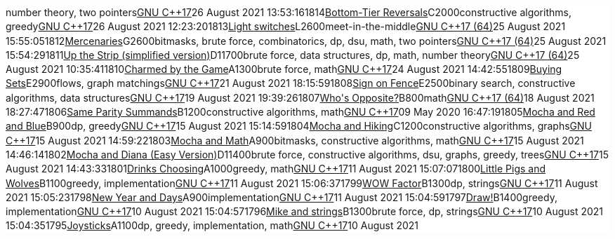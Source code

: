 number theory, two pointers</td><td><a href=https://codeforces.com/contest/1558/submission/127054945>GNU C++17</a></td><td>26 August 2021 13:53:16</td></tr><tr><td>1814</td><td><a href=https://codeforces.com/contest/1558/problem/C>Bottom-Tier Reversals</a></td><td>C</td><td>2000</td><td>constructive algorithms, greedy</td><td><a href=https://codeforces.com/contest/1558/submission/127048014>GNU C++17</a></td><td>26 August 2021 12:23:20</td></tr><tr><td>1813</td><td><a href=https://codeforces.com/contest/1423/problem/L>Light switches</a></td><td>L</td><td>2600</td><td>meet-in-the-middle</td><td><a href=https://codeforces.com/contest/1423/submission/126984954>GNU C++17 (64)</a></td><td>25 August 2021 15:55:05</td></tr><tr><td>1812</td><td><a href=https://codeforces.com/contest/1400/problem/G>Mercenaries</a></td><td>G</td><td>2600</td><td>bitmasks, brute force, combinatorics, dp, dsu, math, two pointers</td><td><a href=https://codeforces.com/contest/1400/submission/126984905>GNU C++17 (64)</a></td><td>25 August 2021 15:54:29</td></tr><tr><td>1811</td><td><a href=https://codeforces.com/contest/1561/problem/D1>Up the Strip (simplified version)</a></td><td>D1</td><td>1700</td><td>brute force, data structures, dp, math, number theory</td><td><a href=https://codeforces.com/contest/1561/submission/126960087>GNU C++17 (64)</a></td><td>25 August 2021 10:35:41</td></tr><tr><td>1810</td><td><a href=https://codeforces.com/contest/1558/problem/A>Charmed by the Game</a></td><td>A</td><td>1300</td><td>brute force, math</td><td><a href=https://codeforces.com/contest/1558/submission/126849006>GNU C++17</a></td><td>24 August 2021 14:42:55</td></tr><tr><td>1809</td><td><a href=https://codeforces.com/contest/103/problem/E>Buying Sets</a></td><td>E</td><td>2900</td><td>flows, graph matchings</td><td><a href=https://codeforces.com/contest/103/submission/126645809>GNU C++17</a></td><td>21 August 2021 18:15:59</td></tr><tr><td>1808</td><td><a href=https://codeforces.com/contest/484/problem/E>Sign on Fence</a></td><td>E</td><td>2500</td><td>binary search, constructive algorithms, data structures</td><td><a href=https://codeforces.com/contest/484/submission/126481787>GNU C++17</a></td><td>19 August 2021 19:39:26</td></tr><tr><td>1807</td><td><a href=https://codeforces.com/contest/1560/problem/B>Who's Opposite?</a></td><td>B</td><td>800</td><td>math</td><td><a href=https://codeforces.com/contest/1560/submission/126377930>GNU C++17 (64)</a></td><td>18 August 2021 18:27:47</td></tr><tr><td>1806</td><td><a href=https://codeforces.com/contest/1352/problem/B>Same Parity Summands</a></td><td>B</td><td>1200</td><td>constructive algorithms, math</td><td><a href=https://codeforces.com/contest/1352/submission/79570324>GNU C++17</a></td><td>09 May 2020 16:47:19</td></tr><tr><td>1805</td><td><a href=https://codeforces.com/contest/1559/problem/B>Mocha and Red and Blue</a></td><td>B</td><td>900</td><td>dp, greedy</td><td><a href=https://codeforces.com/contest/1559/submission/125968828>GNU C++17</a></td><td>15 August 2021 15:14:59</td></tr><tr><td>1804</td><td><a href=https://codeforces.com/contest/1559/problem/C>Mocha and Hiking</a></td><td>C</td><td>1200</td><td>constructive algorithms, graphs</td><td><a href=https://codeforces.com/contest/1559/submission/125954698>GNU C++17</a></td><td>15 August 2021 14:59:22</td></tr><tr><td>1803</td><td><a href=https://codeforces.com/contest/1559/problem/A>Mocha and Math</a></td><td>A</td><td>900</td><td>bitmasks, constructive algorithms, math</td><td><a href=https://codeforces.com/contest/1559/submission/125943227>GNU C++17</a></td><td>15 August 2021 14:46:14</td></tr><tr><td>1802</td><td><a href=https://codeforces.com/contest/1559/problem/D1>Mocha and Diana (Easy Version)</a></td><td>D1</td><td>1400</td><td>brute force, constructive algorithms, dsu, graphs, greedy, trees</td><td><a href=https://codeforces.com/contest/1559/submission/125940917>GNU C++17</a></td><td>15 August 2021 14:43:33</td></tr><tr><td>1801</td><td><a href=https://codeforces.com/contest/1195/problem/A>Drinks Choosing</a></td><td>A</td><td>1000</td><td>greedy, math</td><td><a href=https://codeforces.com/contest/1195/submission/125590764>GNU C++17</a></td><td>11 August 2021 15:07:07</td></tr><tr><td>1800</td><td><a href=https://codeforces.com/contest/116/problem/B>Little Pigs and Wolves</a></td><td>B</td><td>1100</td><td>greedy, implementation</td><td><a href=https://codeforces.com/contest/116/submission/125590722>GNU C++17</a></td><td>11 August 2021 15:06:37</td></tr><tr><td>1799</td><td><a href=https://codeforces.com/contest/1178/problem/B>WOW Factor</a></td><td>B</td><td>1300</td><td>dp, strings</td><td><a href=https://codeforces.com/contest/1178/submission/125590613>GNU C++17</a></td><td>11 August 2021 15:05:23</td></tr><tr><td>1798</td><td><a href=https://codeforces.com/contest/611/problem/A>New Year and Days</a></td><td>A</td><td>900</td><td>implementation</td><td><a href=https://codeforces.com/contest/611/submission/125590572>GNU C++17</a></td><td>11 August 2021 15:04:59</td></tr><tr><td>1797</td><td><a href=https://codeforces.com/contest/1131/problem/B>Draw!</a></td><td>B</td><td>1400</td><td>greedy, implementation</td><td><a href=https://codeforces.com/contest/1131/submission/125495878>GNU C++17</a></td><td>10 August 2021 15:04:57</td></tr><tr><td>1796</td><td><a href=https://codeforces.com/contest/798/problem/B>Mike and strings</a></td><td>B</td><td>1300</td><td>brute force, dp, strings</td><td><a href=https://codeforces.com/contest/798/submission/125495834>GNU C++17</a></td><td>10 August 2021 15:04:35</td></tr><tr><td>1795</td><td><a href=https://codeforces.com/contest/651/problem/A>Joysticks</a></td><td>A</td><td>1100</td><td>dp, greedy, implementation, math</td><td><a href=https://codeforces.com/contest/651/submission/125495806>GNU C++17</a></td><td>10 August 2021